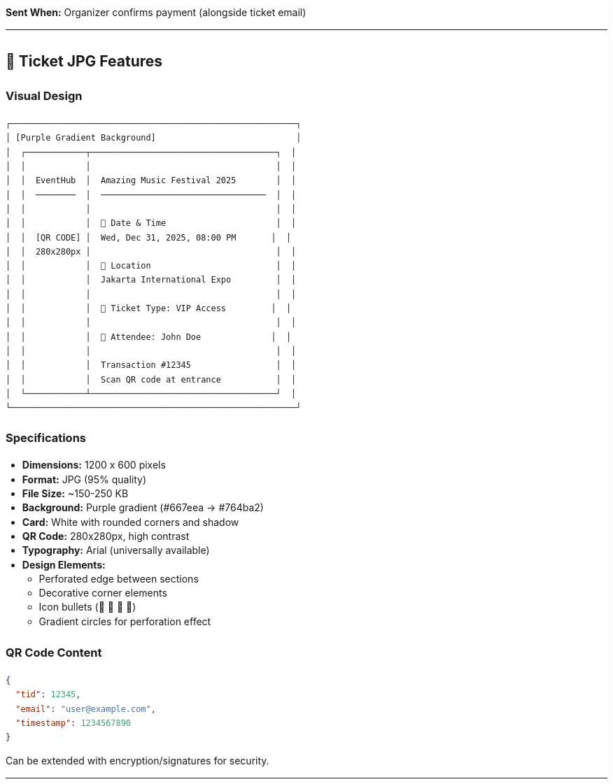 **Sent When:** Organizer confirms payment (alongside ticket email)

---

## 🎫 Ticket JPG Features

### Visual Design
```
┌─────────────────────────────────────────────────────────┐
│ [Purple Gradient Background]                            │
│  ┌────────────┬─────────────────────────────────────┐  │
│  │            │                                     │  │
│  │  EventHub  │  Amazing Music Festival 2025        │  │
│  │  ────────  │  ─────────────────────────────────  │  │
│  │            │                                     │  │
│  │            │  📅 Date & Time                      │  │
│  │  [QR CODE] │  Wed, Dec 31, 2025, 08:00 PM       │  │
│  │  280x280px │                                     │  │
│  │            │  📍 Location                         │  │
│  │            │  Jakarta International Expo         │  │
│  │            │                                     │  │
│  │            │  🎫 Ticket Type: VIP Access         │  │
│  │            │                                     │  │
│  │            │  👤 Attendee: John Doe              │  │
│  │            │                                     │  │
│  │            │  Transaction #12345                 │  │
│  │            │  Scan QR code at entrance           │  │
│  └────────────┴─────────────────────────────────────┘  │
└─────────────────────────────────────────────────────────┘
```

### Specifications
- **Dimensions:** 1200 x 600 pixels
- **Format:** JPG (95% quality)
- **File Size:** ~150-250 KB
- **Background:** Purple gradient (#667eea → #764ba2)
- **Card:** White with rounded corners and shadow
- **QR Code:** 280x280px, high contrast
- **Typography:** Arial (universally available)
- **Design Elements:**
  - Perforated edge between sections
  - Decorative corner elements
  - Icon bullets (📅 📍 🎫 👤)
  - Gradient circles for perforation effect

### QR Code Content
```json
{
  "tid": 12345,
  "email": "user@example.com",
  "timestamp": 1234567890
}
```
Can be extended with encryption/signatures for security.

---